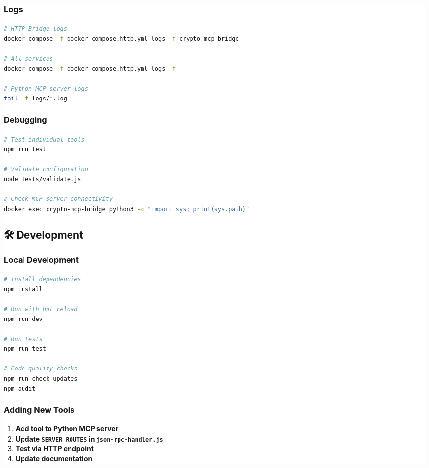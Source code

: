 ### Logs

```bash
# HTTP Bridge logs
docker-compose -f docker-compose.http.yml logs -f crypto-mcp-bridge

# All services
docker-compose -f docker-compose.http.yml logs -f

# Python MCP server logs
tail -f logs/*.log
```

### Debugging

```bash
# Test individual tools
npm run test

# Validate configuration
node tests/validate.js

# Check MCP server connectivity
docker exec crypto-mcp-bridge python3 -c "import sys; print(sys.path)"
```

## 🛠️ Development

### Local Development

```bash
# Install dependencies
npm install

# Run with hot reload
npm run dev

# Run tests
npm run test

# Code quality checks
npm run check-updates
npm audit
```

### Adding New Tools

1. **Add tool to Python MCP server**
2. **Update `SERVER_ROUTES` in `json-rpc-handler.js`**
3. **Test via HTTP endpoint**
4. **Update documentation**
